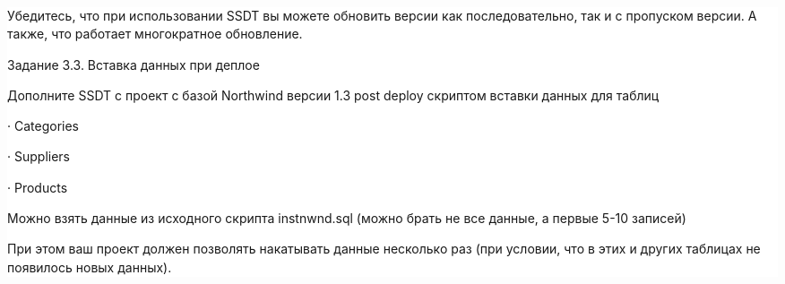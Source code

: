 Убедитесь, что при использовании SSDT вы можете обновить версии как последовательно, так и с пропуском версии. А также, что работает многократное обновление.

Задание 3.3. Вставка данных при деплое

Дополните SSDT с проект с базой Northwind версии 1.3 post deploy скриптом вставки данных для таблиц

· Categories

· Suppliers

· Products

Можно взять данные из исходного скрипта instnwnd.sql (можно брать не все данные, а первые 5-10 записей)

При этом ваш проект должен позволять накатывать данные несколько раз (при условии, что в этих и других таблицах не появилось новых данных).
